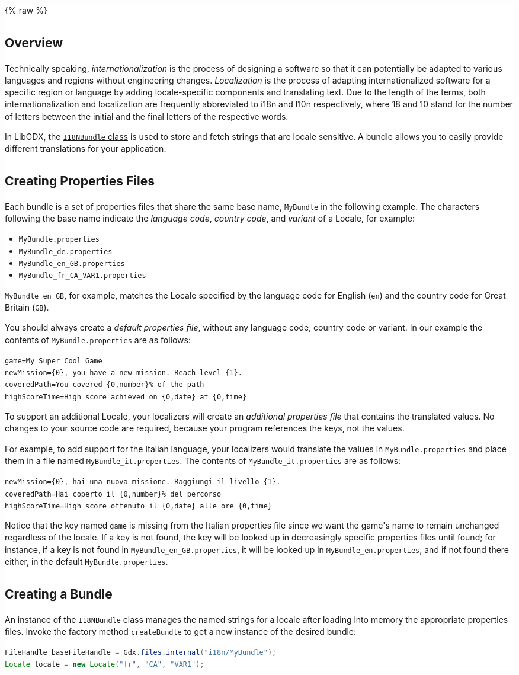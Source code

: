 {% raw %}
## Overview ##

Technically speaking, _internationalization_ is the process of designing a software so that it can potentially be adapted to various languages and regions without engineering changes.
 _Localization_ is the process of adapting internationalized software for a specific region or language by adding locale-specific components and translating text.
Due to the length of the terms, both internationalization and localization are frequently abbreviated to i18n and l10n respectively, where 18 and 10 stand for the number of letters between the initial and the final letters of the respective words.

In LibGDX, the [`I18NBundle` class](https://libgdx.badlogicgames.com/nightlies/docs/api/com/badlogic/gdx/utils/I18NBundle.html) is used to store and fetch strings that are locale sensitive. A bundle allows you to easily provide different translations for your application.


## Creating Properties Files ##

Each bundle is a set of properties files that share the same base name, `MyBundle` in the following example. The characters following the base name indicate the _language code_, _country code_, and _variant_ of a Locale, for example:

* `MyBundle.properties`
* `MyBundle_de.properties`
* `MyBundle_en_GB.properties`
* `MyBundle_fr_CA_VAR1.properties`

`MyBundle_en_GB`, for example, matches the Locale specified by the language code for English (`en`) and the country code for Great Britain (`GB`).

You should always create a _default properties file_, without any language code, country code or variant. In our example the contents of `MyBundle.properties` are as follows:
````
game=My Super Cool Game
newMission={0}, you have a new mission. Reach level {1}.
coveredPath=You covered {0,number}% of the path
highScoreTime=High score achieved on {0,date} at {0,time}
````

To support an additional Locale, your localizers will create an _additional properties file_ that contains the translated values. No changes to your source code are required, because your program references the keys, not the values.

For example, to add support for the Italian language, your localizers would translate the values in `MyBundle.properties` and place them in a file named `MyBundle_it.properties`. The contents of `MyBundle_it.properties` are as follows:

````
newMission={0}, hai una nuova missione. Raggiungi il livello {1}.
coveredPath=Hai coperto il {0,number}% del percorso
highScoreTime=High score ottenuto il {0,date} alle ore {0,time}
````
Notice that the key named `game` is missing from the Italian properties file since we want the game's name to remain unchanged regardless of the locale. If a key is not found, the key will be looked up in decreasingly specific properties files until found; for instance, if a key is not found in `MyBundle_en_GB.properties`, it will be looked up in `MyBundle_en.properties`, and if not found there either, in the default `MyBundle.properties`.



## Creating a Bundle ##

An instance of the `I18NBundle` class manages the named strings for a locale after loading into memory the appropriate properties files.
Invoke the factory method `createBundle` to get a new instance of the desired bundle:
````java
FileHandle baseFileHandle = Gdx.files.internal("i18n/MyBundle");
Locale locale = new Locale("fr", "CA", "VAR1");
````